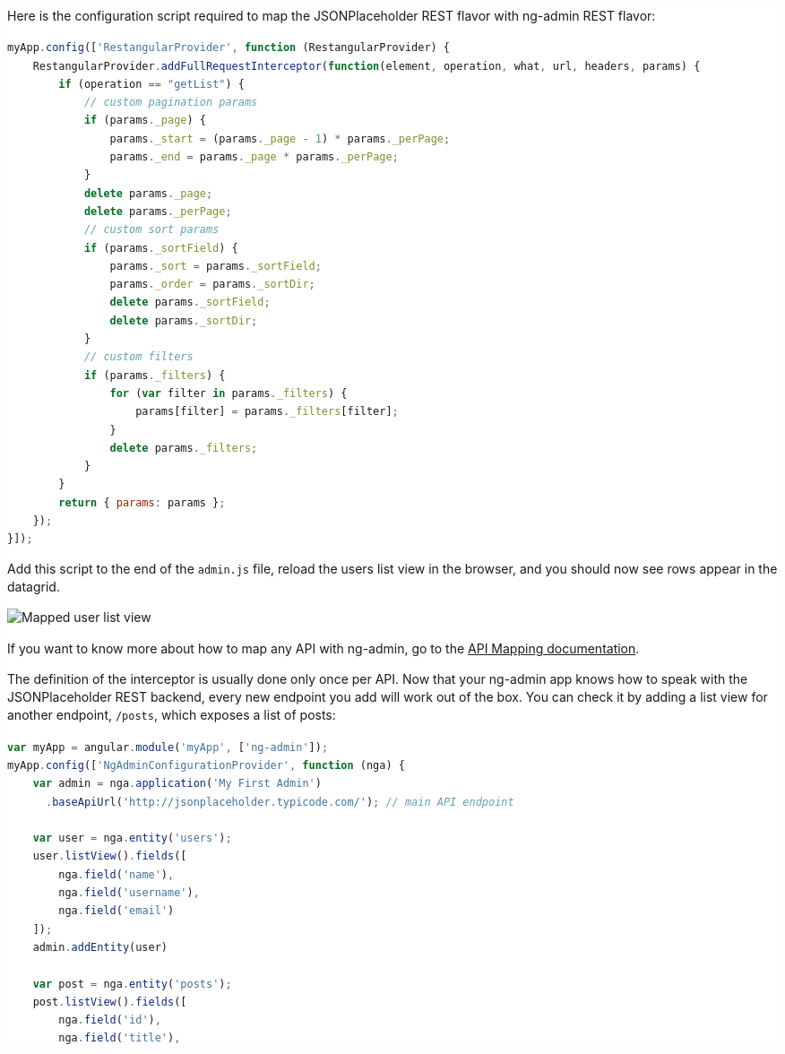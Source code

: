 Here is the configuration script required to map the JSONPlaceholder REST flavor with ng-admin REST flavor:

```js
myApp.config(['RestangularProvider', function (RestangularProvider) {
    RestangularProvider.addFullRequestInterceptor(function(element, operation, what, url, headers, params) {
        if (operation == "getList") {
            // custom pagination params
            if (params._page) {
                params._start = (params._page - 1) * params._perPage;
                params._end = params._page * params._perPage;
            }
            delete params._page;
            delete params._perPage;
            // custom sort params
            if (params._sortField) {
                params._sort = params._sortField;
                params._order = params._sortDir;
                delete params._sortField;
                delete params._sortDir;
            }
            // custom filters
            if (params._filters) {
                for (var filter in params._filters) {
                    params[filter] = params._filters[filter];
                }
                delete params._filters;
            }
        }
        return { params: params };
    });
}]);
```

Add this script to the end of the `admin.js` file, reload the users list view in the browser, and you should now see rows appear in the datagrid.

![Mapped user list view](images/mapped_user_list_view.png)

If you want to know more about how to map any API with ng-admin, go to the [API Mapping documentation](API-mapping.md).

The definition of the interceptor is usually done only once per API. Now that your ng-admin app knows how to speak with the JSONPlaceholder REST backend, every new endpoint you add will work out of the box. You can check it by adding a list view for another endpoint, `/posts`, which exposes a list of posts:

```js
var myApp = angular.module('myApp', ['ng-admin']);
myApp.config(['NgAdminConfigurationProvider', function (nga) {
    var admin = nga.application('My First Admin')
      .baseApiUrl('http://jsonplaceholder.typicode.com/'); // main API endpoint

    var user = nga.entity('users');
    user.listView().fields([
        nga.field('name'),
        nga.field('username'),
        nga.field('email')
    ]);
    admin.addEntity(user)

    var post = nga.entity('posts');
    post.listView().fields([
        nga.field('id'),
        nga.field('title'),
```